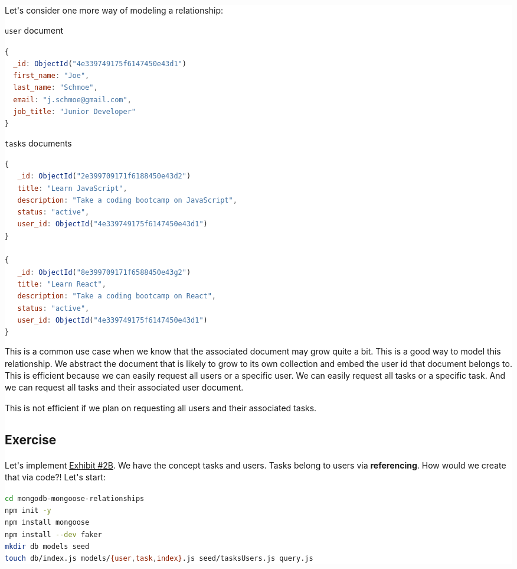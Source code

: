 Let's consider one more way of modeling a relationship:

`user` document

```js
{
  _id: ObjectId("4e339749175f6147450e43d1")
  first_name: "Joe",
  last_name: "Schmoe",
  email: "j.schmoe@gmail.com",
  job_title: "Junior Developer"
}
```

`task`s documents

```js
{
   _id: ObjectId("2e399709171f6188450e43d2")
   title: "Learn JavaScript",
   description: "Take a coding bootcamp on JavaScript",
   status: "active",
   user_id: ObjectId("4e339749175f6147450e43d1")
}

{
   _id: ObjectId("8e399709171f6588450e43g2")
   title: "Learn React",
   description: "Take a coding bootcamp on React",
   status: "active",
   user_id: ObjectId("4e339749175f6147450e43d1")
}
```

This is a common use case when we know that the associated document may grow quite a bit. This is a good way to model this relationship. We abstract the document that is likely to grow to its own collection and embed the user id that document belongs to. This is efficient because we can easily request all users or a specific user. We can easily request all tasks or a specific task. And we can request all tasks and their associated user document.

This is not efficient if we plan on requesting all users and their associated tasks.

## Exercise

Let's implement [Exhibit #2B](#referencing-documents-exhibit-2b). We have the concept tasks and users. Tasks belong to users via **referencing**. How would we create that via code?! Let's start:

```sh
cd mongodb-mongoose-relationships
npm init -y
npm install mongoose
npm install --dev faker
mkdir db models seed
touch db/index.js models/{user,task,index}.js seed/tasksUsers.js query.js
```
